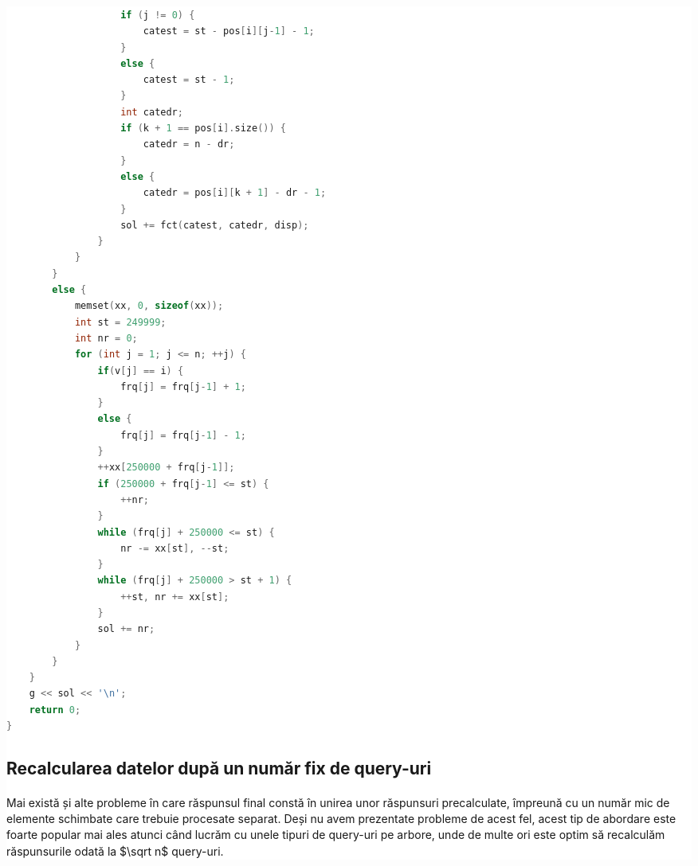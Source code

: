 ```cpp
                    if (j != 0) {
                        catest = st - pos[i][j-1] - 1;
                    }
                    else {
                        catest = st - 1;
                    }
                    int catedr;
                    if (k + 1 == pos[i].size()) {
                        catedr = n - dr;
                    }
                    else {
                        catedr = pos[i][k + 1] - dr - 1;
                    }
                    sol += fct(catest, catedr, disp);
                }
            }
        }
        else {
            memset(xx, 0, sizeof(xx));
            int st = 249999;
            int nr = 0;
            for (int j = 1; j <= n; ++j) {
                if(v[j] == i) {
                    frq[j] = frq[j-1] + 1;
                }
                else {
                    frq[j] = frq[j-1] - 1;
                }
                ++xx[250000 + frq[j-1]];
                if (250000 + frq[j-1] <= st) {
                    ++nr;
                }
                while (frq[j] + 250000 <= st) {
                    nr -= xx[st], --st;
                }
                while (frq[j] + 250000 > st + 1) {
                    ++st, nr += xx[st];
                }
                sol += nr;
            }
        }
    }
    g << sol << '\n';
    return 0;
}
```

## Recalcularea datelor după un număr fix de query-uri

Mai există și alte probleme în care răspunsul final constă în unirea unor
răspunsuri precalculate, împreună cu un număr mic de elemente schimbate care
trebuie procesate separat. Deși nu avem prezentate probleme de acest fel, acest
tip de abordare este foarte popular mai ales atunci când lucrăm cu unele tipuri
de query-uri pe arbore, unde de multe ori este optim să recalculăm răspunsurile
odată la $\sqrt n$ query-uri.
